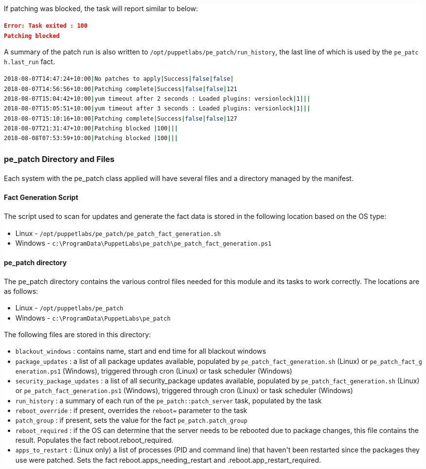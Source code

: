 If patching was blocked, the task will report similar to below:

```json
Error: Task exited : 100
Patching blocked
```
A summary of the patch run is also written to `/opt/puppetlabs/pe_patch/run_history`, the last line of which is used by the `pe_patch.last_run` fact.

```bash
2018-08-07T14:47:24+10:00|No patches to apply|Success|false|false|
2018-08-07T14:56:56+10:00|Patching complete|Success|false|false|121
2018-08-07T15:04:42+10:00|yum timeout after 2 seconds : Loaded plugins: versionlock|1|||
2018-08-07T15:05:51+10:00|yum timeout after 3 seconds : Loaded plugins: versionlock|1|||
2018-08-07T15:10:16+10:00|Patching complete|Success|false|false|127
2018-08-07T21:31:47+10:00|Patching blocked |100|||
2018-08-08T07:53:59+10:00|Patching blocked |100|||
```

### pe_patch Directory and Files

Each system with the pe_patch class applied will have several files and a directory managed by the manifest.

#### Fact Generation Script

The script used to scan for updates and generate the fact data is stored in the following location based on the OS type:

* Linux - `/opt/puppetlabs/pe_patch/pe_patch_fact_generation.sh`
* Windows - `c:\ProgramData\PuppetLabs\pe_patch\pe_patch_fact_generation.ps1`

#### pe_patch directory

The pe_patch directory contains the various control files needed for this module and its tasks to work correctly.  The locations are as follows:

* Linux - `/opt/puppetlabs/pe_patch`
* Windows - `c:\ProgramData\PuppetLabs\pe_patch`

The following files are stored in this directory:

* `blackout_windows` : contains name, start and end time for all blackout windows
* `package_updates` : a list of all package updates available, populated by `pe_patch_fact_generation.sh` (Linux) or `pe_patch_fact_generation.ps1` (Windows), triggered through cron (Linux) or task scheduler (Windows)
* `security_package_updates` : a list of all security_package updates available, populated by `pe_patch_fact_generation.sh` (Linux) or `pe_patch_fact_generation.ps1` (Windows), triggered through cron (Linux) or task scheduler (Windows)
* `run_history` : a summary of each run of the `pe_patch::patch_server` task, populated by the task
* `reboot_override` : if present, overrides the `reboot=` parameter to the task
* `patch_group` : if present, sets the value for the fact `pe_patch.patch_group`
* `reboot_required` : if the OS can determine that the server needs to be rebooted due to package changes, this file contains the result.  Populates the fact reboot.reboot_required.
* `apps_to_restart` : (Linux only) a list of processes (PID and command line) that haven't been restarted since the packages they use were patched.  Sets the fact reboot.apps_needing_restart and .reboot.app_restart_required.
